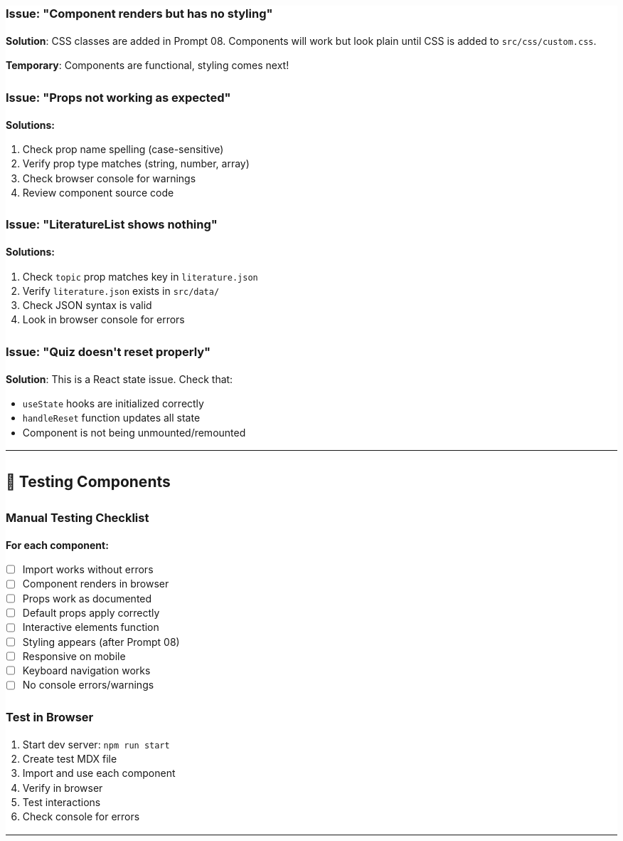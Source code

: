 ### Issue: "Component renders but has no styling"

**Solution**: CSS classes are added in Prompt 08. Components will work but look plain until CSS is added to `src/css/custom.css`.

**Temporary**: Components are functional, styling comes next!

### Issue: "Props not working as expected"

**Solutions:**
1. Check prop name spelling (case-sensitive)
2. Verify prop type matches (string, number, array)
3. Check browser console for warnings
4. Review component source code

### Issue: "LiteratureList shows nothing"

**Solutions:**
1. Check `topic` prop matches key in `literature.json`
2. Verify `literature.json` exists in `src/data/`
3. Check JSON syntax is valid
4. Look in browser console for errors

### Issue: "Quiz doesn't reset properly"

**Solution**: This is a React state issue. Check that:
- `useState` hooks are initialized correctly
- `handleReset` function updates all state
- Component is not being unmounted/remounted

---

## 🧪 Testing Components

### Manual Testing Checklist

**For each component:**
- [ ] Import works without errors
- [ ] Component renders in browser
- [ ] Props work as documented
- [ ] Default props apply correctly
- [ ] Interactive elements function
- [ ] Styling appears (after Prompt 08)
- [ ] Responsive on mobile
- [ ] Keyboard navigation works
- [ ] No console errors/warnings

### Test in Browser

1. Start dev server: `npm run start`
2. Create test MDX file
3. Import and use each component
4. Verify in browser
5. Test interactions
6. Check console for errors

---